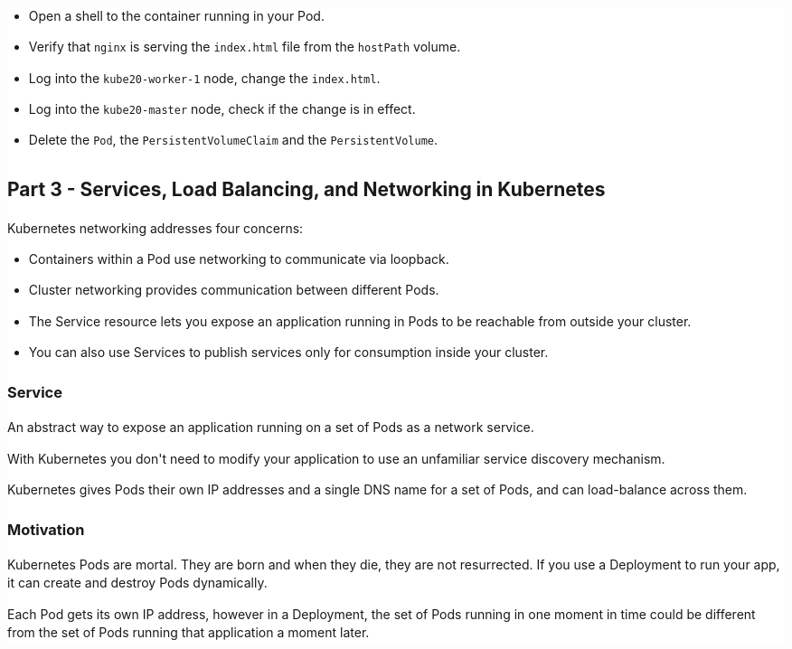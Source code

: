- Open a shell to the container running in your Pod.

```bash

```

- Verify that `nginx` is serving the `index.html` file from the `hostPath` volume.

```bash

```

- Log into the `kube20-worker-1` node, change the `index.html`.

```bash

```

- Log into the `kube20-master` node, check if the change is in effect.

```bash

```

- Delete the `Pod`, the `PersistentVolumeClaim` and the `PersistentVolume`.

```bash

```

## Part 3 - Services, Load Balancing, and Networking in Kubernetes

Kubernetes networking addresses four concerns:

- Containers within a Pod use networking to communicate via loopback.

- Cluster networking provides communication between different Pods.

- The Service resource lets you expose an application running in Pods to be reachable from outside your cluster.

- You can also use Services to publish services only for consumption inside your cluster.

### Service

An abstract way to expose an application running on a set of Pods as a network service.

With Kubernetes you don't need to modify your application to use an unfamiliar service discovery mechanism.

Kubernetes gives Pods their own IP addresses and a single DNS name for a set of Pods, and can load-balance across them.

### Motivation

Kubernetes Pods are mortal. They are born and when they die, they are not resurrected. If you use a Deployment to run your app, it can create and destroy Pods dynamically.

Each Pod gets its own IP address, however in a Deployment, the set of Pods running in one moment in time could be different from the set of Pods running that application a moment later.
